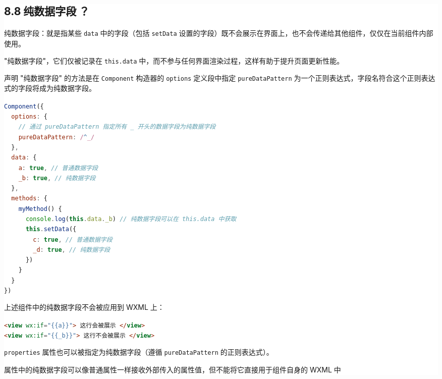 





## 8.8 纯数据字段 ？



纯数据字段：就是指某些 `data` 中的字段（包括 `setData` 设置的字段）既不会展示在界面上，也不会传递给其他组件，仅仅在当前组件内部使用。



"纯数据字段"，它们仅被记录在 `this.data` 中，而不参与任何界面渲染过程，这样有助于提升页面更新性能。



声明 "纯数据字段" 的方法是在 `Component` 构造器的 `options` 定义段中指定 `pureDataPattern` 为一个正则表达式，字段名符合这个正则表达式的字段将成为纯数据字段。



```js
Component({
  options: {
    // 通过 pureDataPattern 指定所有 _ 开头的数据字段为纯数据字段
    pureDataPattern: /^_/
  },
  data: {
    a: true, // 普通数据字段
    _b: true, // 纯数据字段
  },
  methods: {
    myMethod() {
      console.log(this.data._b) // 纯数据字段可以在 this.data 中获取
      this.setData({
        c: true, // 普通数据字段
        _d: true, // 纯数据字段
      })
    }
  }
})
```



上述组件中的纯数据字段不会被应用到 WXML 上：

```html
<view wx:if="{{a}}"> 这行会被展示 </view>
<view wx:if="{{_b}}"> 这行不会被展示 </view>
```



`properties` 属性也可以被指定为纯数据字段（遵循 `pureDataPattern` 的正则表达式）。

属性中的纯数据字段可以像普通属性一样接收外部传入的属性值，但不能将它直接用于组件自身的 WXML 中





